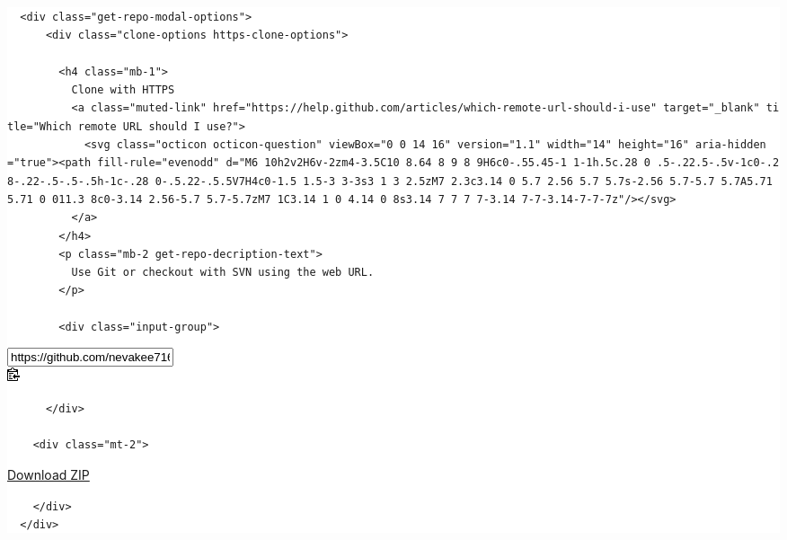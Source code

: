       <div class="get-repo-modal-options">
          <div class="clone-options https-clone-options">

            <h4 class="mb-1">
              Clone with HTTPS
              <a class="muted-link" href="https://help.github.com/articles/which-remote-url-should-i-use" target="_blank" title="Which remote URL should I use?">
                <svg class="octicon octicon-question" viewBox="0 0 14 16" version="1.1" width="14" height="16" aria-hidden="true"><path fill-rule="evenodd" d="M6 10h2v2H6v-2zm4-3.5C10 8.64 8 9 8 9H6c0-.55.45-1 1-1h.5c.28 0 .5-.22.5-.5v-1c0-.28-.22-.5-.5-.5h-1c-.28 0-.5.22-.5.5V7H4c0-1.5 1.5-3 3-3s3 1 3 2.5zM7 2.3c3.14 0 5.7 2.56 5.7 5.7s-2.56 5.7-5.7 5.7A5.71 5.71 0 011.3 8c0-3.14 2.56-5.7 5.7-5.7zM7 1C3.14 1 0 4.14 0 8s3.14 7 7 7 7-3.14 7-7-3.14-7-7-7z"/></svg>
              </a>
            </h4>
            <p class="mb-2 get-repo-decription-text">
              Use Git or checkout with SVN using the web URL.
            </p>

            <div class="input-group">
  <input type="text" class="form-control input-monospace input-sm" data-autoselect value="https://github.com/nevakee716/cwHtml5DiagramFilter.git" aria-label="Clone this repository at https://github.com/nevakee716/cwHtml5DiagramFilter.git" readonly>
  <div class="input-group-button">
    <clipboard-copy value="https://github.com/nevakee716/cwHtml5DiagramFilter.git" aria-label="Copy to clipboard" class="btn btn-sm" data-hydro-click="{&quot;event_type&quot;:&quot;clone_or_download.click&quot;,&quot;payload&quot;:{&quot;feature_clicked&quot;:&quot;COPY_URL&quot;,&quot;git_repository_type&quot;:&quot;REPOSITORY&quot;,&quot;repository_id&quot;:233839482,&quot;client_id&quot;:null,&quot;originating_request_id&quot;:&quot;F222:9C08:BEA46E:11AA9F7:5E27155C&quot;,&quot;originating_url&quot;:&quot;https://github.com/nevakee716/cwHtml5DiagramFilter&quot;,&quot;referrer&quot;:&quot;https://github.com/nevakee716/cwHtml5DiagramFilter/wiki&quot;,&quot;user_id&quot;:null}}" data-hydro-click-hmac="2bf7b7e660a69fcb8c15354521a165996d3035b4ccdfe2ed8aa989eff1e9f5d0"><svg class="octicon octicon-clippy" viewBox="0 0 14 16" version="1.1" width="14" height="16" aria-hidden="true"><path fill-rule="evenodd" d="M2 13h4v1H2v-1zm5-6H2v1h5V7zm2 3V8l-3 3 3 3v-2h5v-2H9zM4.5 9H2v1h2.5V9zM2 12h2.5v-1H2v1zm9 1h1v2c-.02.28-.11.52-.3.7-.19.18-.42.28-.7.3H1c-.55 0-1-.45-1-1V4c0-.55.45-1 1-1h3c0-1.11.89-2 2-2 1.11 0 2 .89 2 2h3c.55 0 1 .45 1 1v5h-1V6H1v9h10v-2zM2 5h8c0-.55-.45-1-1-1H8c-.55 0-1-.45-1-1s-.45-1-1-1-1 .45-1 1-.45 1-1 1H3c-.55 0-1 .45-1 1z"/></svg></clipboard-copy>
  </div>
</div>

          </div>

        <div class="mt-2">
          
<a class="btn btn-outline get-repo-btn js-anon-download-zip-link " rel="nofollow" data-hydro-click="{&quot;event_type&quot;:&quot;clone_or_download.click&quot;,&quot;payload&quot;:{&quot;feature_clicked&quot;:&quot;DOWNLOAD_ZIP&quot;,&quot;git_repository_type&quot;:&quot;REPOSITORY&quot;,&quot;repository_id&quot;:233839482,&quot;client_id&quot;:null,&quot;originating_request_id&quot;:&quot;F222:9C08:BEA46E:11AA9F7:5E27155C&quot;,&quot;originating_url&quot;:&quot;https://github.com/nevakee716/cwHtml5DiagramFilter&quot;,&quot;referrer&quot;:&quot;https://github.com/nevakee716/cwHtml5DiagramFilter/wiki&quot;,&quot;user_id&quot;:null}}" data-hydro-click-hmac="2323c0f26834103729631e1ddde9fe01260079c7725252893803f4542f2e94dd" data-ga-click="Repository, download zip, location:repo overview" href="/nevakee716/cwHtml5DiagramFilter/archive/master.zip">Download ZIP</a>

        </div>
      </div>
